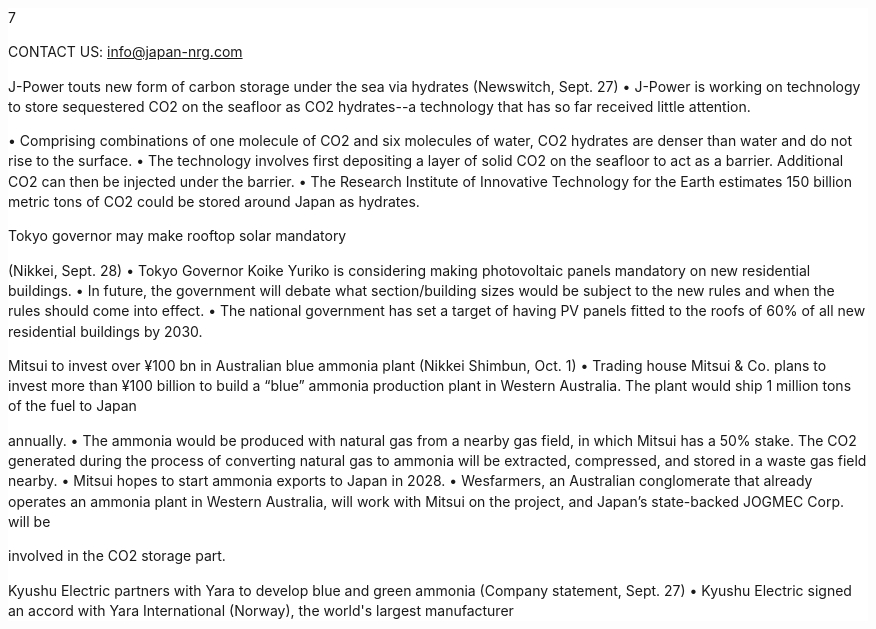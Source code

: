 


7


CONTACT  US: info@japan-nrg.com

J-Power touts new form of carbon storage under the sea via hydrates
(Newswitch, Sept. 27)
•  J-Power is working on technology to store sequestered CO2 on the seafloor as CO2 hydrates--a
technology that has so far received little attention.

•  Comprising combinations of one molecule of CO2 and six molecules of water, CO2 hydrates are
denser than water and do not rise to the surface.
•  The technology involves first depositing a layer of solid CO2 on the seafloor to act as a barrier.
Additional CO2 can then be injected under the barrier.
•  The Research Institute of Innovative Technology for the Earth estimates 150 billion metric tons of
CO2 could be stored around Japan as hydrates.


Tokyo governor may make rooftop solar mandatory

(Nikkei, Sept. 28)
•  Tokyo Governor Koike Yuriko is considering making photovoltaic panels mandatory on new
residential buildings.
•  In future, the government will debate what section/building sizes would be subject to the new rules
and when the rules should come into effect.
•  The national government has set a target of having PV panels fitted to the roofs of 60% of all new
residential buildings by 2030.




Mitsui to invest over ¥100 bn in Australian blue ammonia plant
(Nikkei Shimbun, Oct. 1)
•  Trading house Mitsui & Co. plans to invest more than ¥100 billion to build a “blue” ammonia
production plant in Western Australia. The plant would ship 1 million tons of the fuel to Japan

annually.
•  The ammonia would be produced with natural gas from a nearby gas field, in which Mitsui has a
50% stake. The CO2 generated during the process of converting natural gas to ammonia will be
extracted, compressed, and stored in a waste gas field nearby.
•  Mitsui hopes to start ammonia exports to Japan in 2028.
•  Wesfarmers, an Australian conglomerate that already operates an ammonia plant in Western
Australia, will work with Mitsui on the project, and Japan’s state-backed JOGMEC Corp. will be

involved in the CO2 storage part.



Kyushu Electric partners with Yara to develop blue and green ammonia
(Company statement, Sept. 27)
•  Kyushu Electric signed an accord with Yara International (Norway), the world's largest manufacturer
